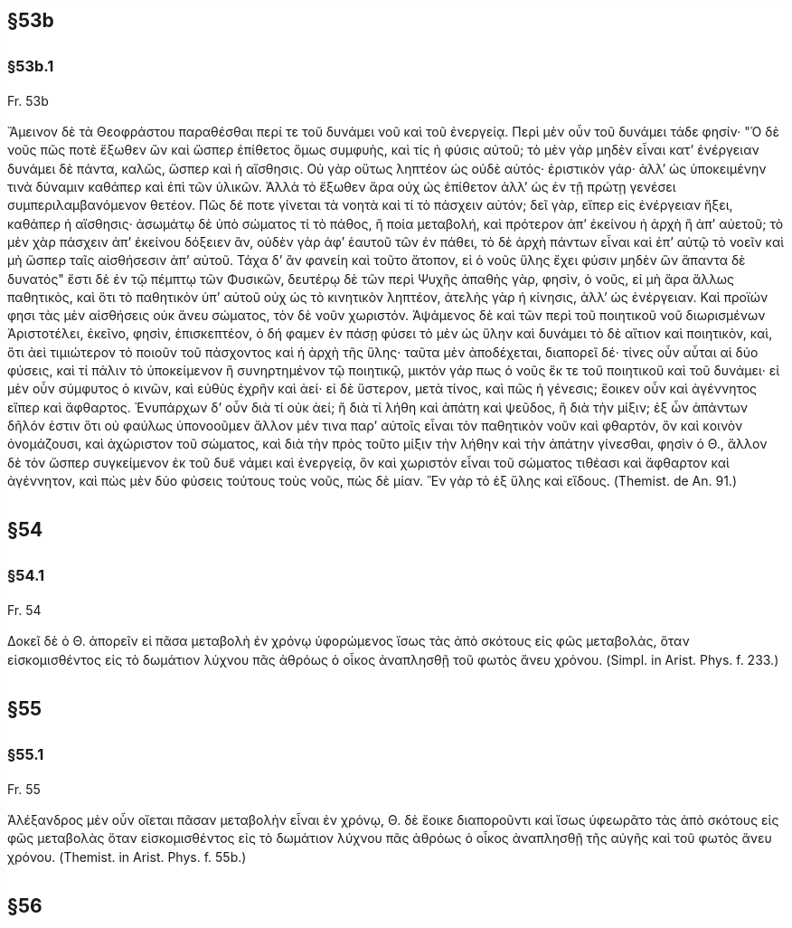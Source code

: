 ## §53b  

### §53b.1  

<label rend="center" xml:lang="lat">Fr. 53b</label><p rend="indent">Ἄμεινον δὲ τὰ Θεοφράστου παραθέσθαι περί τε τοῦ δυνάμει νοῦ καὶ τοῦ ἐνεργείᾳ. Περὶ μὲν οὖν τοῦ δυνάμει τάδε φησίν· "Ὁ δὲ νοῦς πῶς ποτὲ ἔξωθεν ὢν καὶ ὥσπερ ἐπίθετος ὅμως συμφυὴς, καὶ τίς ἡ φύσις αὐτοῦ; τὸ μὲν γὰρ μηδὲν εἶναι κατʼ ἐνέργειαν δυνάμει δὲ πάντα, καλῶς, ὥσπερ καὶ ἡ αἴσθησις. Οὐ γὰρ οὕτως ληπτέον ὡς οὐδὲ αὐτός· ἐριστικὸν γάρ· ἀλλʼ ὡς ὑποκειμένην τινὰ δύναμιν καθάπερ καὶ ἐπὶ τῶν ὑλικῶν. Ἀλλὰ τὸ ἔξωθεν ἄρα οὐχ ὡς ἐπίθετον ἀλλʼ ὡς ἐν τῇ πρώτῃ γενέσει συμπεριλαμβανόμενον θετέον. Πῶς δέ ποτε γίνεται τὰ νοητὰ καὶ τί τὸ πάσχειν αὐτόν; δεῖ γὰρ, εἴπερ εἰς ἐνέργειαν ἥξει, καθάπερ ἡ αἴσθησις· ἀσωμάτῳ δὲ ὑπὸ σώματος τί τὸ πάθος, ἢ ποία μεταβολή, καὶ πρότερον ἀπʼ ἐκείνου ἡ ἀρχὴ ἢ ἀπʼ αὐετοῦ; τὸ μὲν χὰρ πάσχειν ἀπʼ ἐκείνου δόξειεν ἂν, οὐδὲν γὰρ ἀφʼ ἑαυτοῦ τῶν ἐν πάθει, τὸ δὲ ἀρχὴ πάντων εἶναι καὶ ἐπʼ αὐτῷ τὸ νοεῖν καὶ μὴ ὥσπερ ταῖς αἰσθήσεσιν ἀπʼ αὐτοῦ. Τάχα δʼ ἂν φανείη καὶ τοῦτο ἄτοπον, εἰ ὁ νοῦς ὕλης ἔχει φύσιν μηδὲν ὣν ἅπαντα δὲ δυνατός" <gap reason="lost" rend=" .... "/> ἔστι δὲ ἐν τῷ πέμπτῳ τῶν Φυσικῶν, δευτέρῳ δὲ τῶν περὶ Ψυχῆς <gap reason="lost" rend=" .... "/> ἀπαθὴς γὰρ, φησὶν, ὁ νοῦς, εἰ μὴ ἄρα ἄλλως παθητικὸς, καὶ ὅτι τὸ παθητικὸν ὑπʼ αὐτοῦ οὐχ ὡς τὸ κινητικὸν ληπτέον, ἀτελὴς γὰρ ἡ κίνησις, ἀλλʼ ὡς ἐνέργειαν. Καὶ προϊών φησι τὰς μὲν αἰσθήσεις οὐκ ἄνευ σώματος, τὸν δὲ νοῦν χωριστόν. Ἁψάμενος δὲ καὶ τῶν περὶ τοῦ ποιητικοῦ νοῦ διωρισμένων Ἀριστοτέλει, ἐκεῖνο, φησὶν, ἐπισκεπτέον, ὁ δή φαμεν ἐν πάσῃ φύσει τὸ μὲν ὡς ὕλην καὶ δυνάμει τὸ δὲ αἴτιον καὶ ποιητικὸν, καὶ, ὅτι ἀεὶ τιμιώτερον τὸ ποιοῦν τοῦ πάσχοντος καὶ ἡ ἀρχὴ τῆς ὕλης· ταῦτα μὲν ἀποδέχεται, διαπορεῖ δέ· τίνες οὖν αὗται αἱ δύο φύσεις, καὶ τί πάλιν τὸ ὑποκείμενον ἢ συνηρτημένον τῷ ποιητικῷ, μικτὸν γάρ πως ὁ νοῦς ἔκ τε τοῦ ποιητικοῦ καὶ τοῦ δυνάμει· εἰ μὲν οὖν σύμφυτος ὁ κινῶν, καὶ εὐθὺς ἐχρῆν καὶ ἀεί· εἰ δὲ ὕστερον, μετὰ τίνος, καὶ πῶς ἡ γένεσις; ἔοικεν οὖν καὶ ἀγέννητος εἴπερ καὶ ἄφθαρτος. Ἐνυπάρχων δʼ οὖν διὰ τί οὐκ ἀεί; ἢ διὰ τί λήθη καὶ ἀπάτη καὶ ψεῦδος, ἢ διὰ τὴν μίξιν; ἐξ ὧν ἁπάντων δῆλόν ἐστιν ὅτι οὐ φαύλως ὑπονοοῦμεν ἄλλον μέν τινα παρʼ αὐτοῖς εἶναι τὸν παθητικὸν νοῦν καὶ φθαρτὸν, ὃν καὶ κοινὸν ὀνομάζουσι, καὶ ἀχώριστον τοῦ σώματος, καὶ διὰ τὴν πρὸς τοῦτο μίξιν τὴν λήθην καὶ τὴν ἀπάτην γίνεσθαι, φησὶν ὁ Θ., ἄλλον δὲ τὸν ὥσπερ συγκείμενον ἐκ τοῦ δυε͂ νάμει καὶ ἐνεργείᾳ, ὃν καὶ χωριστὸν εἶναι τοῦ σώματος τιθέασι καὶ ἄφθαρτον καὶ ἀγέννητον, καὶ πὼς μὲν δύο φύσεις τούτους τοὺς νοῦς, πὼς δὲ μίαν. Ἓν γὰρ τὸ ἐξ ὕλης καὶ εἴδους. <bibl xml:lang="eng">(Themist. de An. 91.)</bibl></p>  

## §54  

### §54.1  

<label rend="center" xml:lang="lat">Fr. 54</label><p rend="indent">Δοκεῖ δὲ ὁ Θ. ἀπορεῖν εἰ πᾶσα μεταβολὴ ἐν χρόνῳ <pb facs="uiug.30112023840660-1583374486redo_0455"/>ὑφορώμενος ἴσως τὰς ἀπὸ σκότους εἰς φῶς μεταβολὰς, ὅταν εἰσκομισθέντος εἰς τὸ δωμάτιον λύχνου πᾶς ἀθρόως ὁ οἶκος ἀναπλησθῇ τοῦ φωτὸς ἄνευ χρόνου. <bibl xml:lang="eng">(Simpl. in Arist. Phys. f. 233.)</bibl></p>  

## §55  

### §55.1  

<label rend="center" xml:lang="lat">Fr. 55</label><p rend="indent">Ἀλέξανδρος μὲν οὖν οἴεται πᾶσαν μεταβολὴν εἶναι ἐν χρόνῳ, Θ. δὲ ἔοικε διαποροῦντι καὶ ἴσως ὑφεωρᾶτο τὰς ἀπὸ σκότους εἰς φῶς μεταβολὰς ὅταν εἰσκομισθέντος εἰς τὸ δωμάτιον λύχνου πᾶς ἀθρόως ὁ οἶκος ἀναπλησθῇ τῆς αὐγῆς καὶ τοῦ φωτὸς ἄνευ χρόνου. <bibl xml:lang="eng">(Themist. in Arist. Phys. f. 55b.)</bibl></p>  

## §56  
